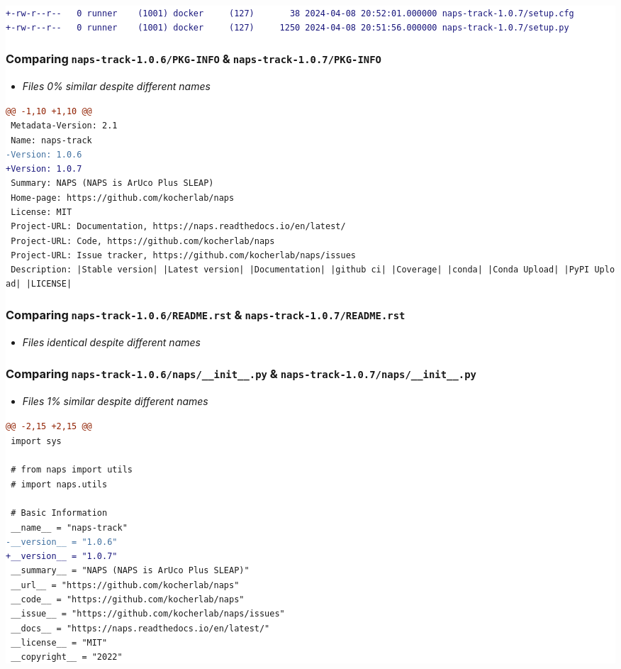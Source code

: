```diff
+-rw-r--r--   0 runner    (1001) docker     (127)       38 2024-04-08 20:52:01.000000 naps-track-1.0.7/setup.cfg
+-rw-r--r--   0 runner    (1001) docker     (127)     1250 2024-04-08 20:51:56.000000 naps-track-1.0.7/setup.py
```

### Comparing `naps-track-1.0.6/PKG-INFO` & `naps-track-1.0.7/PKG-INFO`

 * *Files 0% similar despite different names*

```diff
@@ -1,10 +1,10 @@
 Metadata-Version: 2.1
 Name: naps-track
-Version: 1.0.6
+Version: 1.0.7
 Summary: NAPS (NAPS is ArUco Plus SLEAP)
 Home-page: https://github.com/kocherlab/naps
 License: MIT
 Project-URL: Documentation, https://naps.readthedocs.io/en/latest/
 Project-URL: Code, https://github.com/kocherlab/naps
 Project-URL: Issue tracker, https://github.com/kocherlab/naps/issues
 Description: |Stable version| |Latest version| |Documentation| |github ci| |Coverage| |conda| |Conda Upload| |PyPI Upload| |LICENSE|
```

### Comparing `naps-track-1.0.6/README.rst` & `naps-track-1.0.7/README.rst`

 * *Files identical despite different names*

### Comparing `naps-track-1.0.6/naps/__init__.py` & `naps-track-1.0.7/naps/__init__.py`

 * *Files 1% similar despite different names*

```diff
@@ -2,15 +2,15 @@
 import sys
 
 # from naps import utils
 # import naps.utils
 
 # Basic Information
 __name__ = "naps-track"
-__version__ = "1.0.6"
+__version__ = "1.0.7"
 __summary__ = "NAPS (NAPS is ArUco Plus SLEAP)"
 __url__ = "https://github.com/kocherlab/naps"
 __code__ = "https://github.com/kocherlab/naps"
 __issue__ = "https://github.com/kocherlab/naps/issues"
 __docs__ = "https://naps.readthedocs.io/en/latest/"
 __license__ = "MIT"
 __copyright__ = "2022"
```
